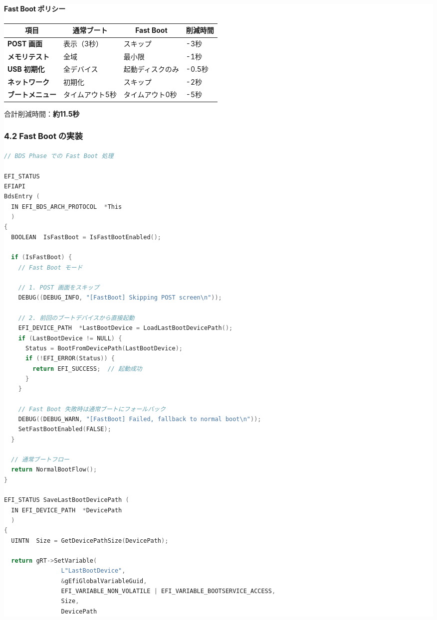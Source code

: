 #### Fast Boot ポリシー

| 項目 | 通常ブート | Fast Boot | 削減時間 |
|------|----------|-----------|---------|
| **POST 画面** | 表示（3秒） | スキップ | -3秒 |
| **メモリテスト** | 全域 | 最小限 | -1秒 |
| **USB 初期化** | 全デバイス | 起動ディスクのみ | -0.5秒 |
| **ネットワーク** | 初期化 | スキップ | -2秒 |
| **ブートメニュー** | タイムアウト5秒 | タイムアウト0秒 | -5秒 |

合計削減時間：**約11.5秒**

### 4.2 Fast Boot の実装

```c
// BDS Phase での Fast Boot 処理

EFI_STATUS
EFIAPI
BdsEntry (
  IN EFI_BDS_ARCH_PROTOCOL  *This
  )
{
  BOOLEAN  IsFastBoot = IsFastBootEnabled();

  if (IsFastBoot) {
    // Fast Boot モード

    // 1. POST 画面をスキップ
    DEBUG((DEBUG_INFO, "[FastBoot] Skipping POST screen\n"));

    // 2. 前回のブートデバイスから直接起動
    EFI_DEVICE_PATH  *LastBootDevice = LoadLastBootDevicePath();
    if (LastBootDevice != NULL) {
      Status = BootFromDevicePath(LastBootDevice);
      if (!EFI_ERROR(Status)) {
        return EFI_SUCCESS;  // 起動成功
      }
    }

    // Fast Boot 失敗時は通常ブートにフォールバック
    DEBUG((DEBUG_WARN, "[FastBoot] Failed, fallback to normal boot\n"));
    SetFastBootEnabled(FALSE);
  }

  // 通常ブートフロー
  return NormalBootFlow();
}

EFI_STATUS SaveLastBootDevicePath (
  IN EFI_DEVICE_PATH  *DevicePath
  )
{
  UINTN  Size = GetDevicePathSize(DevicePath);

  return gRT->SetVariable(
                L"LastBootDevice",
                &gEfiGlobalVariableGuid,
                EFI_VARIABLE_NON_VOLATILE | EFI_VARIABLE_BOOTSERVICE_ACCESS,
                Size,
                DevicePath
```